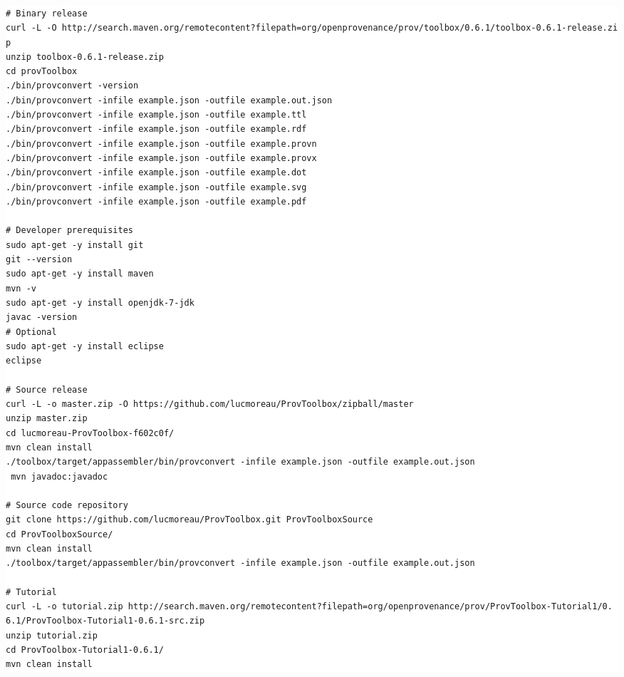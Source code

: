     # Binary release
    curl -L -O http://search.maven.org/remotecontent?filepath=org/openprovenance/prov/toolbox/0.6.1/toolbox-0.6.1-release.zip
    unzip toolbox-0.6.1-release.zip
    cd provToolbox
    ./bin/provconvert -version
    ./bin/provconvert -infile example.json -outfile example.out.json 
    ./bin/provconvert -infile example.json -outfile example.ttl
    ./bin/provconvert -infile example.json -outfile example.rdf
    ./bin/provconvert -infile example.json -outfile example.provn
    ./bin/provconvert -infile example.json -outfile example.provx
    ./bin/provconvert -infile example.json -outfile example.dot
    ./bin/provconvert -infile example.json -outfile example.svg
    ./bin/provconvert -infile example.json -outfile example.pdf

    # Developer prerequisites
    sudo apt-get -y install git
    git --version
    sudo apt-get -y install maven
    mvn -v
    sudo apt-get -y install openjdk-7-jdk
    javac -version
    # Optional
    sudo apt-get -y install eclipse
    eclipse

    # Source release
    curl -L -o master.zip -O https://github.com/lucmoreau/ProvToolbox/zipball/master
    unzip master.zip
    cd lucmoreau-ProvToolbox-f602c0f/
    mvn clean install
    ./toolbox/target/appassembler/bin/provconvert -infile example.json -outfile example.out.json 
     mvn javadoc:javadoc

    # Source code repository
    git clone https://github.com/lucmoreau/ProvToolbox.git ProvToolboxSource
    cd ProvToolboxSource/
    mvn clean install
    ./toolbox/target/appassembler/bin/provconvert -infile example.json -outfile example.out.json 

    # Tutorial
    curl -L -o tutorial.zip http://search.maven.org/remotecontent?filepath=org/openprovenance/prov/ProvToolbox-Tutorial1/0.6.1/ProvToolbox-Tutorial1-0.6.1-src.zip
    unzip tutorial.zip 
    cd ProvToolbox-Tutorial1-0.6.1/
    mvn clean install
